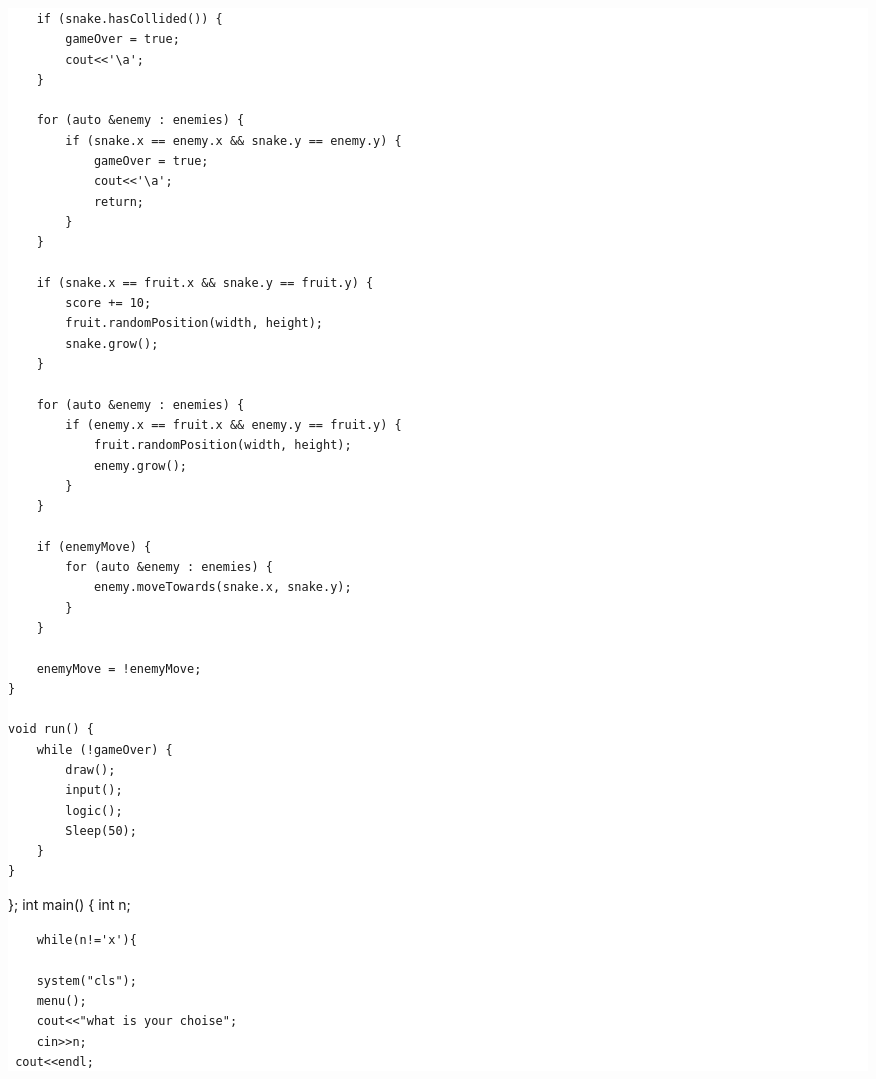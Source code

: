         if (snake.hasCollided()) {
            gameOver = true;
            cout<<'\a';
        }

        for (auto &enemy : enemies) {
            if (snake.x == enemy.x && snake.y == enemy.y) {
                gameOver = true;
                cout<<'\a';
                return;
            }
        }

        if (snake.x == fruit.x && snake.y == fruit.y) {
            score += 10;
            fruit.randomPosition(width, height);
            snake.grow();
        }

        for (auto &enemy : enemies) {
            if (enemy.x == fruit.x && enemy.y == fruit.y) {
                fruit.randomPosition(width, height);
                enemy.grow();
            }
        }

        if (enemyMove) {
            for (auto &enemy : enemies) {
                enemy.moveTowards(snake.x, snake.y);
            }
        }

        enemyMove = !enemyMove;
    }

    void run() {
        while (!gameOver) {
            draw();
            input();
            logic();
            Sleep(50);
        }
    }
};
int main()
{
  	int n;

    
	 	while(n!='x'){
	 	
		system("cls");
		menu();
    	cout<<"what is your choise";
        cin>>n;
	 cout<<endl;
        	